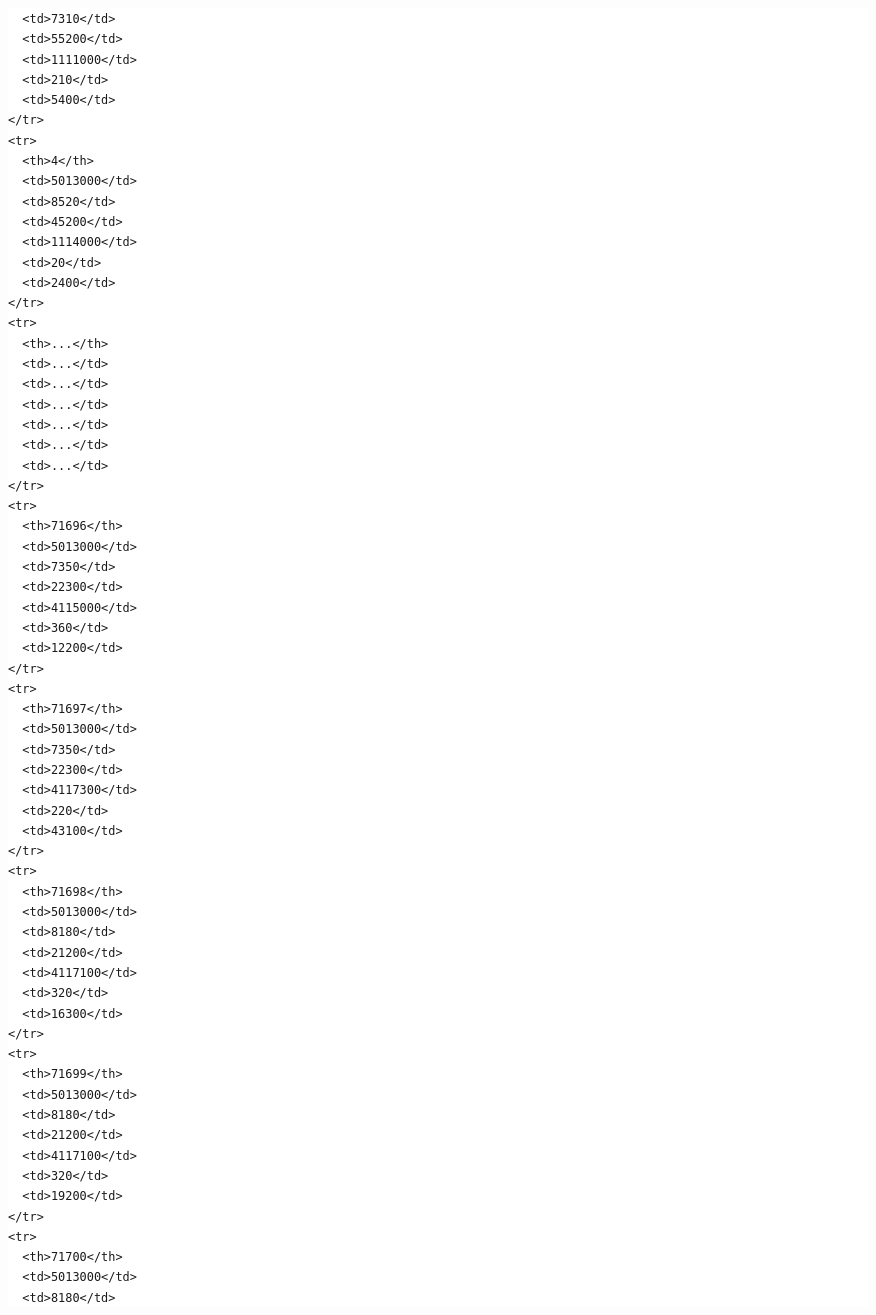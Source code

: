       <td>7310</td>
      <td>55200</td>
      <td>1111000</td>
      <td>210</td>
      <td>5400</td>
    </tr>
    <tr>
      <th>4</th>
      <td>5013000</td>
      <td>8520</td>
      <td>45200</td>
      <td>1114000</td>
      <td>20</td>
      <td>2400</td>
    </tr>
    <tr>
      <th>...</th>
      <td>...</td>
      <td>...</td>
      <td>...</td>
      <td>...</td>
      <td>...</td>
      <td>...</td>
    </tr>
    <tr>
      <th>71696</th>
      <td>5013000</td>
      <td>7350</td>
      <td>22300</td>
      <td>4115000</td>
      <td>360</td>
      <td>12200</td>
    </tr>
    <tr>
      <th>71697</th>
      <td>5013000</td>
      <td>7350</td>
      <td>22300</td>
      <td>4117300</td>
      <td>220</td>
      <td>43100</td>
    </tr>
    <tr>
      <th>71698</th>
      <td>5013000</td>
      <td>8180</td>
      <td>21200</td>
      <td>4117100</td>
      <td>320</td>
      <td>16300</td>
    </tr>
    <tr>
      <th>71699</th>
      <td>5013000</td>
      <td>8180</td>
      <td>21200</td>
      <td>4117100</td>
      <td>320</td>
      <td>19200</td>
    </tr>
    <tr>
      <th>71700</th>
      <td>5013000</td>
      <td>8180</td>